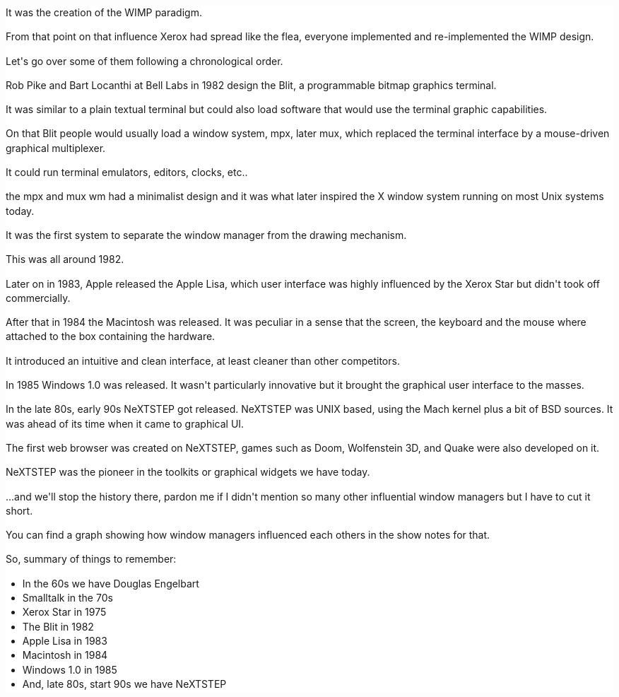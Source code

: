 It was the creation of the WIMP paradigm.

From that point on that influence Xerox had spread like the flea,
everyone implemented and re-implemented the WIMP design.

Let's go over some of them following a chronological order.

Rob Pike and Bart Locanthi at Bell Labs in 1982 design the Blit, a
programmable bitmap graphics terminal.

It was similar to a plain textual terminal but could also load software
that would use the terminal graphic capabilities.

On that Blit people would usually load a window system, mpx, later
mux, which replaced the terminal interface by a mouse-driven graphical
multiplexer.

It could run terminal emulators, editors, clocks, etc..

the mpx and mux wm had a minimalist design and it was what later inspired
the X window system running on most Unix systems today.

It was the first system to separate the window manager from the drawing
mechanism.

This was all around 1982.

Later on in 1983, Apple released the Apple Lisa, which user interface
was highly influenced by the Xerox Star but didn't took off commercially.

After that in 1984 the Macintosh was released. It was peculiar in a
sense that the screen, the keyboard and the mouse where attached to the
box containing the hardware.

It introduced an intuitive and clean interface, at least cleaner than
other competitors.

In 1985 Windows 1.0 was released. It wasn't particularly innovative but
it brought the graphical user interface to the masses.

In the late 80s, early 90s NeXTSTEP got released.
NeXTSTEP was UNIX based, using the Mach kernel plus a bit of BSD
sources. It was ahead of its time when it came to graphical UI.

The first web browser was created on NeXTSTEP, games such as Doom,
Wolfenstein 3D, and Quake were also developed on it.

NeXTSTEP was the pioneer in the toolkits or graphical widgets we have
today.

...and we'll stop the history there, pardon me if I didn't mention so
many other influential window managers but I have to cut it short.

You can find a graph showing how window managers influenced each others
in the show notes for that.

So, summary of things to remember:

* In the 60s we have Douglas Engelbart
* Smalltalk in the 70s
* Xerox Star in 1975
* The Blit in 1982
* Apple Lisa in 1983
* Macintosh in 1984
* Windows 1.0 in 1985
* And, late 80s, start 90s we have NeXTSTEP
